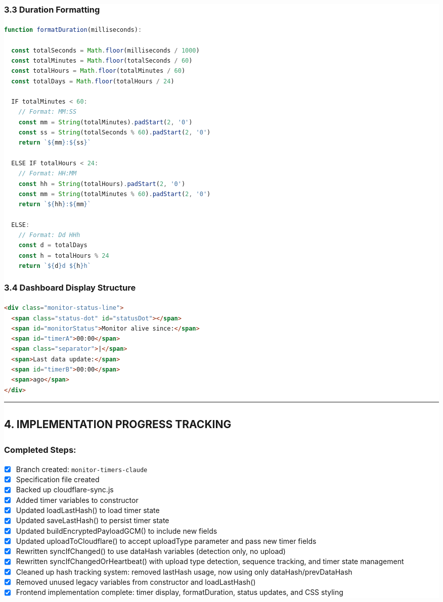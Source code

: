 ### 3.3 Duration Formatting

```javascript
function formatDuration(milliseconds):
  
  const totalSeconds = Math.floor(milliseconds / 1000)
  const totalMinutes = Math.floor(totalSeconds / 60)
  const totalHours = Math.floor(totalMinutes / 60)
  const totalDays = Math.floor(totalHours / 24)
  
  IF totalMinutes < 60:
    // Format: MM:SS
    const mm = String(totalMinutes).padStart(2, '0')
    const ss = String(totalSeconds % 60).padStart(2, '0')
    return `${mm}:${ss}`
  
  ELSE IF totalHours < 24:
    // Format: HH:MM
    const hh = String(totalHours).padStart(2, '0')
    const mm = String(totalMinutes % 60).padStart(2, '0')
    return `${hh}:${mm}`
  
  ELSE:
    // Format: Dd HHh
    const d = totalDays
    const h = totalHours % 24
    return `${d}d ${h}h`
```

### 3.4 Dashboard Display Structure

```html
<div class="monitor-status-line">
  <span class="status-dot" id="statusDot"></span>
  <span id="monitorStatus">Monitor alive since:</span>
  <span id="timerA">00:00</span>
  <span class="separator">|</span>
  <span>Last data update:</span>
  <span id="timerB">00:00</span>
  <span>ago</span>
</div>
```

---

## 4. IMPLEMENTATION PROGRESS TRACKING

### Completed Steps:
- [x] Branch created: `monitor-timers-claude`
- [x] Specification file created
- [x] Backed up cloudflare-sync.js
- [x] Added timer variables to constructor
- [x] Updated loadLastHash() to load timer state
- [x] Updated saveLastHash() to persist timer state
- [x] Updated buildEncryptedPayloadGCM() to include new fields
- [x] Updated uploadToCloudflare() to accept uploadType parameter and pass new timer fields
- [x] Rewritten syncIfChanged() to use dataHash variables (detection only, no upload)
- [x] Rewritten syncIfChangedOrHeartbeat() with upload type detection, sequence tracking, and timer state management
- [x] Cleaned up hash tracking system: removed lastHash usage, now using only dataHash/prevDataHash
- [x] Removed unused legacy variables from constructor and loadLastHash()
- [x] Frontend implementation complete: timer display, formatDuration, status updates, and CSS styling